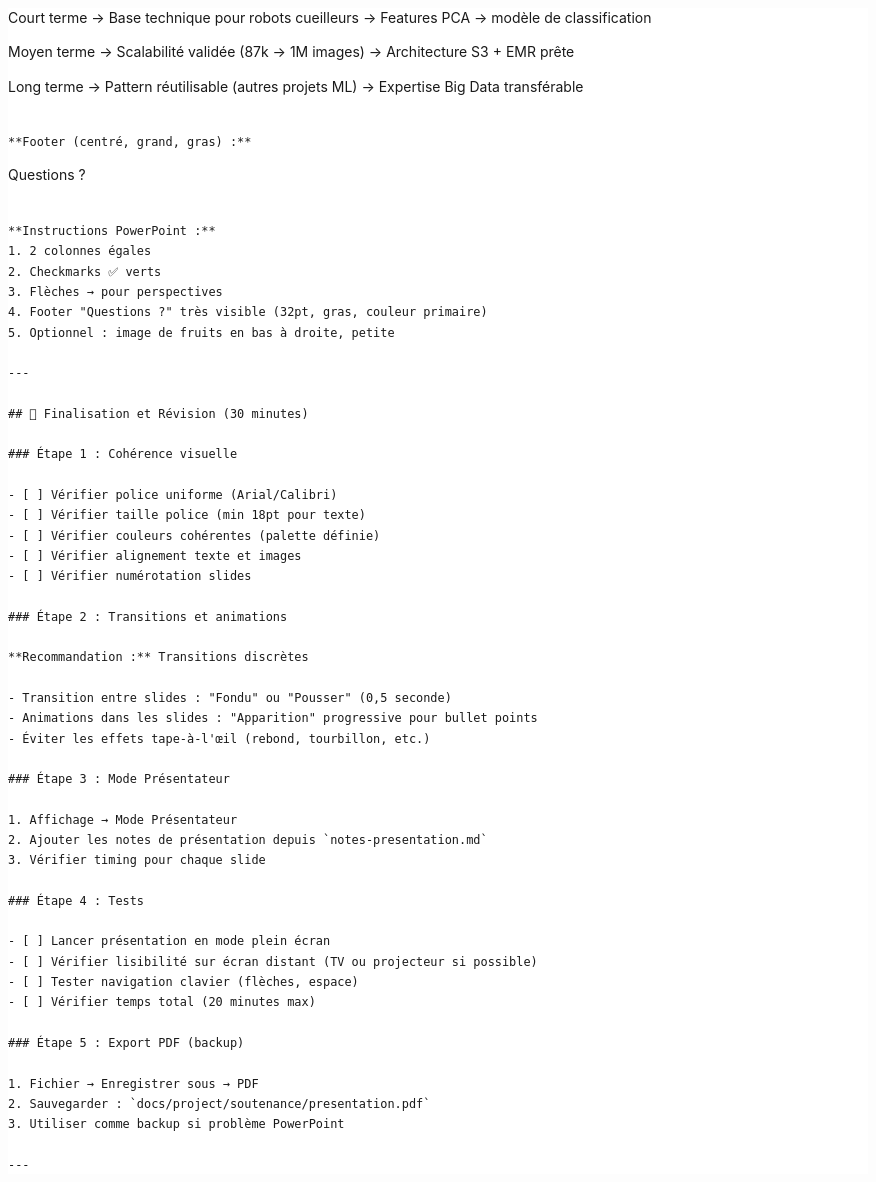 Court terme
→ Base technique pour robots cueilleurs
→ Features PCA → modèle de classification

Moyen terme
→ Scalabilité validée (87k → 1M images)
→ Architecture S3 + EMR prête

Long terme
→ Pattern réutilisable (autres projets ML)
→ Expertise Big Data transférable
```

**Footer (centré, grand, gras) :**
```
Questions ?
```

**Instructions PowerPoint :**
1. 2 colonnes égales
2. Checkmarks ✅ verts
3. Flèches → pour perspectives
4. Footer "Questions ?" très visible (32pt, gras, couleur primaire)
5. Optionnel : image de fruits en bas à droite, petite

---

## 🎨 Finalisation et Révision (30 minutes)

### Étape 1 : Cohérence visuelle

- [ ] Vérifier police uniforme (Arial/Calibri)
- [ ] Vérifier taille police (min 18pt pour texte)
- [ ] Vérifier couleurs cohérentes (palette définie)
- [ ] Vérifier alignement texte et images
- [ ] Vérifier numérotation slides

### Étape 2 : Transitions et animations

**Recommandation :** Transitions discrètes

- Transition entre slides : "Fondu" ou "Pousser" (0,5 seconde)
- Animations dans les slides : "Apparition" progressive pour bullet points
- Éviter les effets tape-à-l'œil (rebond, tourbillon, etc.)

### Étape 3 : Mode Présentateur

1. Affichage → Mode Présentateur
2. Ajouter les notes de présentation depuis `notes-presentation.md`
3. Vérifier timing pour chaque slide

### Étape 4 : Tests

- [ ] Lancer présentation en mode plein écran
- [ ] Vérifier lisibilité sur écran distant (TV ou projecteur si possible)
- [ ] Tester navigation clavier (flèches, espace)
- [ ] Vérifier temps total (20 minutes max)

### Étape 5 : Export PDF (backup)

1. Fichier → Enregistrer sous → PDF
2. Sauvegarder : `docs/project/soutenance/presentation.pdf`
3. Utiliser comme backup si problème PowerPoint

---
```